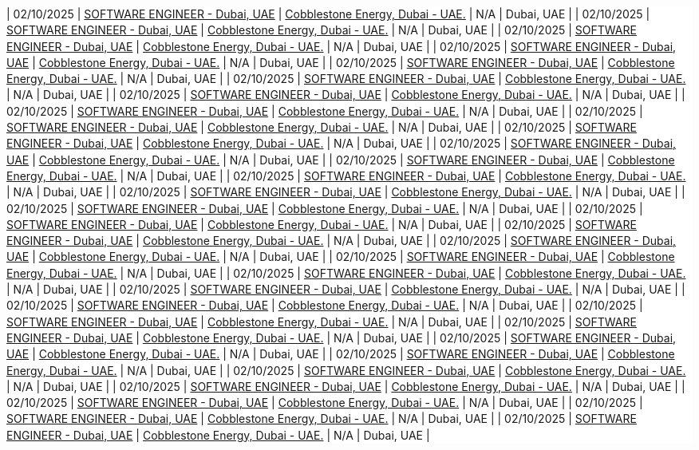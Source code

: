 | 02/10/2025 | [SOFTWARE ENGINEER - Dubai, UAE](https://algojobs.io/jobs/3106380) | [Cobblestone Energy,  Dubai - UAE.](https://algojobs.io/company/cobblestoneenergy1/) | N/A | Dubai, UAE |
| 02/10/2025 | [SOFTWARE ENGINEER - Dubai, UAE](https://algojobs.io/jobs/3106243) | [Cobblestone Energy,  Dubai - UAE.](https://algojobs.io/company/cobblestoneenergy1/) | N/A | Dubai, UAE |
| 02/10/2025 | [SOFTWARE ENGINEER - Dubai, UAE](https://algojobs.io/jobs/3106404) | [Cobblestone Energy,  Dubai - UAE.](https://algojobs.io/company/cobblestoneenergy1/) | N/A | Dubai, UAE |
| 02/10/2025 | [SOFTWARE ENGINEER - Dubai, UAE](https://algojobs.io/jobs/3106184) | [Cobblestone Energy,  Dubai - UAE.](https://algojobs.io/company/cobblestoneenergy1/) | N/A | Dubai, UAE |
| 02/10/2025 | [SOFTWARE ENGINEER - Dubai, UAE](https://algojobs.io/jobs/3106179) | [Cobblestone Energy,  Dubai - UAE.](https://algojobs.io/company/cobblestoneenergy1/) | N/A | Dubai, UAE |
| 02/10/2025 | [SOFTWARE ENGINEER - Dubai, UAE](https://algojobs.io/jobs/3106343) | [Cobblestone Energy,  Dubai - UAE.](https://algojobs.io/company/cobblestoneenergy1/) | N/A | Dubai, UAE |
| 02/10/2025 | [SOFTWARE ENGINEER - Dubai, UAE](https://algojobs.io/jobs/3106249) | [Cobblestone Energy,  Dubai - UAE.](https://algojobs.io/company/cobblestoneenergy1/) | N/A | Dubai, UAE |
| 02/10/2025 | [SOFTWARE ENGINEER - Dubai, UAE](https://algojobs.io/jobs/3106248) | [Cobblestone Energy,  Dubai - UAE.](https://algojobs.io/company/cobblestoneenergy1/) | N/A | Dubai, UAE |
| 02/10/2025 | [SOFTWARE ENGINEER - Dubai, UAE](https://algojobs.io/jobs/3106258) | [Cobblestone Energy,  Dubai - UAE.](https://algojobs.io/company/cobblestoneenergy1/) | N/A | Dubai, UAE |
| 02/10/2025 | [SOFTWARE ENGINEER - Dubai, UAE](https://algojobs.io/jobs/3106114) | [Cobblestone Energy,  Dubai - UAE.](https://algojobs.io/company/cobblestoneenergy1/) | N/A | Dubai, UAE |
| 02/10/2025 | [SOFTWARE ENGINEER - Dubai, UAE](https://algojobs.io/jobs/3106352) | [Cobblestone Energy,  Dubai - UAE.](https://algojobs.io/company/cobblestoneenergy1/) | N/A | Dubai, UAE |
| 02/10/2025 | [SOFTWARE ENGINEER - Dubai, UAE](https://algojobs.io/jobs/3106257) | [Cobblestone Energy,  Dubai - UAE.](https://algojobs.io/company/cobblestoneenergy1/) | N/A | Dubai, UAE |
| 02/10/2025 | [SOFTWARE ENGINEER - Dubai, UAE](https://algojobs.io/jobs/3106337) | [Cobblestone Energy,  Dubai - UAE.](https://algojobs.io/company/cobblestoneenergy1/) | N/A | Dubai, UAE |
| 02/10/2025 | [SOFTWARE ENGINEER - Dubai, UAE](https://algojobs.io/jobs/3106444) | [Cobblestone Energy,  Dubai - UAE.](https://algojobs.io/company/cobblestoneenergy1/) | N/A | Dubai, UAE |
| 02/10/2025 | [SOFTWARE ENGINEER - Dubai, UAE](https://algojobs.io/jobs/3106318) | [Cobblestone Energy,  Dubai - UAE.](https://algojobs.io/company/cobblestoneenergy1/) | N/A | Dubai, UAE |
| 02/10/2025 | [SOFTWARE ENGINEER - Dubai, UAE](https://algojobs.io/jobs/3106378) | [Cobblestone Energy,  Dubai - UAE.](https://algojobs.io/company/cobblestoneenergy1/) | N/A | Dubai, UAE |
| 02/10/2025 | [SOFTWARE ENGINEER - Dubai, UAE](https://algojobs.io/jobs/3106369) | [Cobblestone Energy,  Dubai - UAE.](https://algojobs.io/company/cobblestoneenergy1/) | N/A | Dubai, UAE |
| 02/10/2025 | [SOFTWARE ENGINEER - Dubai, UAE](https://algojobs.io/jobs/3106399) | [Cobblestone Energy,  Dubai - UAE.](https://algojobs.io/company/cobblestoneenergy1/) | N/A | Dubai, UAE |
| 02/10/2025 | [SOFTWARE ENGINEER - Dubai, UAE](https://algojobs.io/jobs/3106160) | [Cobblestone Energy,  Dubai - UAE.](https://algojobs.io/company/cobblestoneenergy1/) | N/A | Dubai, UAE |
| 02/10/2025 | [SOFTWARE ENGINEER - Dubai, UAE](https://algojobs.io/jobs/3106376) | [Cobblestone Energy,  Dubai - UAE.](https://algojobs.io/company/cobblestoneenergy1/) | N/A | Dubai, UAE |
| 02/10/2025 | [SOFTWARE ENGINEER - Dubai, UAE](https://algojobs.io/jobs/3106250) | [Cobblestone Energy,  Dubai - UAE.](https://algojobs.io/company/cobblestoneenergy1/) | N/A | Dubai, UAE |
| 02/10/2025 | [SOFTWARE ENGINEER - Dubai, UAE](https://algojobs.io/jobs/3106406) | [Cobblestone Energy,  Dubai - UAE.](https://algojobs.io/company/cobblestoneenergy1/) | N/A | Dubai, UAE |
| 02/10/2025 | [SOFTWARE ENGINEER - Dubai, UAE](https://algojobs.io/jobs/3106126) | [Cobblestone Energy,  Dubai - UAE.](https://algojobs.io/company/cobblestoneenergy1/) | N/A | Dubai, UAE |
| 02/10/2025 | [SOFTWARE ENGINEER - Dubai, UAE](https://algojobs.io/jobs/3106414) | [Cobblestone Energy,  Dubai - UAE.](https://algojobs.io/company/cobblestoneenergy1/) | N/A | Dubai, UAE |
| 02/10/2025 | [SOFTWARE ENGINEER - Dubai, UAE](https://algojobs.io/jobs/3106159) | [Cobblestone Energy,  Dubai - UAE.](https://algojobs.io/company/cobblestoneenergy1/) | N/A | Dubai, UAE |
| 02/10/2025 | [SOFTWARE ENGINEER - Dubai, UAE](https://algojobs.io/jobs/3106358) | [Cobblestone Energy,  Dubai - UAE.](https://algojobs.io/company/cobblestoneenergy1/) | N/A | Dubai, UAE |
| 02/10/2025 | [SOFTWARE ENGINEER - Dubai, UAE](https://algojobs.io/jobs/3106363) | [Cobblestone Energy,  Dubai - UAE.](https://algojobs.io/company/cobblestoneenergy1/) | N/A | Dubai, UAE |
| 02/10/2025 | [SOFTWARE ENGINEER - Dubai, UAE](https://algojobs.io/jobs/3106218) | [Cobblestone Energy,  Dubai - UAE.](https://algojobs.io/company/cobblestoneenergy1/) | N/A | Dubai, UAE |
| 02/10/2025 | [SOFTWARE ENGINEER - Dubai, UAE](https://algojobs.io/jobs/3106134) | [Cobblestone Energy,  Dubai - UAE.](https://algojobs.io/company/cobblestoneenergy1/) | N/A | Dubai, UAE |
| 02/10/2025 | [SOFTWARE ENGINEER - Dubai, UAE](https://algojobs.io/jobs/3106154) | [Cobblestone Energy,  Dubai - UAE.](https://algojobs.io/company/cobblestoneenergy1/) | N/A | Dubai, UAE |
| 02/10/2025 | [SOFTWARE ENGINEER - Dubai, UAE](https://algojobs.io/jobs/3106153) | [Cobblestone Energy,  Dubai - UAE.](https://algojobs.io/company/cobblestoneenergy1/) | N/A | Dubai, UAE |